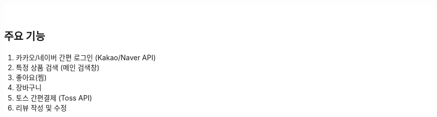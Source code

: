 <br>

## 주요 기능
1. 카카오/네이버 간편 로그인 (Kakao/Naver API)
2. 특정 상품 검색 (메인 검색창)
3. 좋아요(찜)
4. 장바구니
5. 토스 간편결제 (Toss API)
6. 리뷰 작성 및 수정